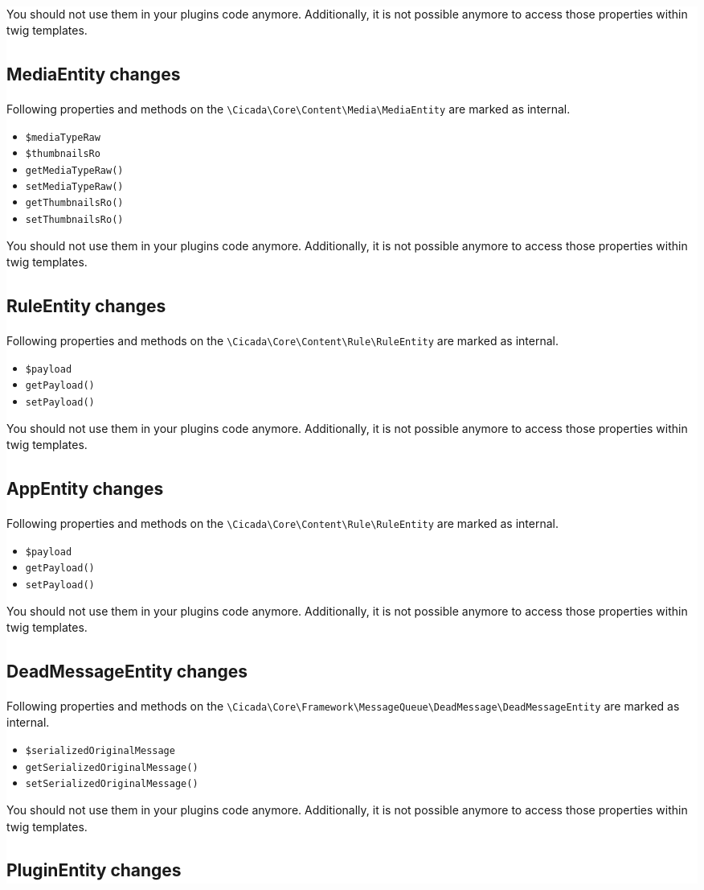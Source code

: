 You should not use them in your plugins code anymore. Additionally, it is not possible anymore to access those properties within twig templates.

## MediaEntity changes

Following properties and methods on the `\Cicada\Core\Content\Media\MediaEntity` are marked as internal.
* `$mediaTypeRaw`
* `$thumbnailsRo`
* `getMediaTypeRaw()`
* `setMediaTypeRaw()`
* `getThumbnailsRo()`
* `setThumbnailsRo()`

You should not use them in your plugins code anymore. Additionally, it is not possible anymore to access those properties within twig templates.

## RuleEntity changes

Following properties and methods on the `\Cicada\Core\Content\Rule\RuleEntity` are marked as internal.
* `$payload`
* `getPayload()`
* `setPayload()`

You should not use them in your plugins code anymore. Additionally, it is not possible anymore to access those properties within twig templates.

## AppEntity changes

Following properties and methods on the `\Cicada\Core\Content\Rule\RuleEntity` are marked as internal.
* `$payload`
* `getPayload()`
* `setPayload()`

You should not use them in your plugins code anymore. Additionally, it is not possible anymore to access those properties within twig templates.

## DeadMessageEntity changes

Following properties and methods on the `\Cicada\Core\Framework\MessageQueue\DeadMessage\DeadMessageEntity` are marked as internal.
* `$serializedOriginalMessage`
* `getSerializedOriginalMessage()`
* `setSerializedOriginalMessage()`

You should not use them in your plugins code anymore. Additionally, it is not possible anymore to access those properties within twig templates.

## PluginEntity changes
